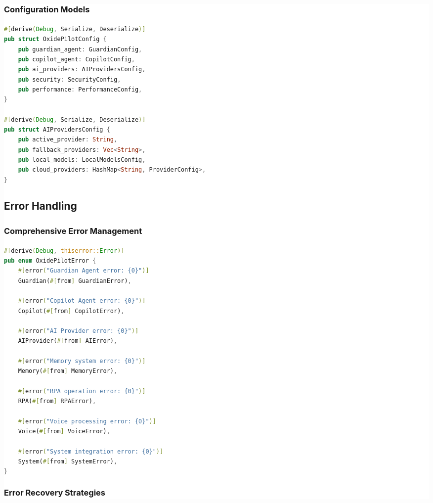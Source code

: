 ### Configuration Models

```rust
#[derive(Debug, Serialize, Deserialize)]
pub struct OxidePilotConfig {
    pub guardian_agent: GuardianConfig,
    pub copilot_agent: CopilotConfig,
    pub ai_providers: AIProvidersConfig,
    pub security: SecurityConfig,
    pub performance: PerformanceConfig,
}

#[derive(Debug, Serialize, Deserialize)]
pub struct AIProvidersConfig {
    pub active_provider: String,
    pub fallback_providers: Vec<String>,
    pub local_models: LocalModelsConfig,
    pub cloud_providers: HashMap<String, ProviderConfig>,
}
```

## Error Handling

### Comprehensive Error Management

```rust
#[derive(Debug, thiserror::Error)]
pub enum OxidePilotError {
    #[error("Guardian Agent error: {0}")]
    Guardian(#[from] GuardianError),

    #[error("Copilot Agent error: {0}")]
    Copilot(#[from] CopilotError),

    #[error("AI Provider error: {0}")]
    AIProvider(#[from] AIError),

    #[error("Memory system error: {0}")]
    Memory(#[from] MemoryError),

    #[error("RPA operation error: {0}")]
    RPA(#[from] RPAError),

    #[error("Voice processing error: {0}")]
    Voice(#[from] VoiceError),

    #[error("System integration error: {0}")]
    System(#[from] SystemError),
}
```

### Error Recovery Strategies
